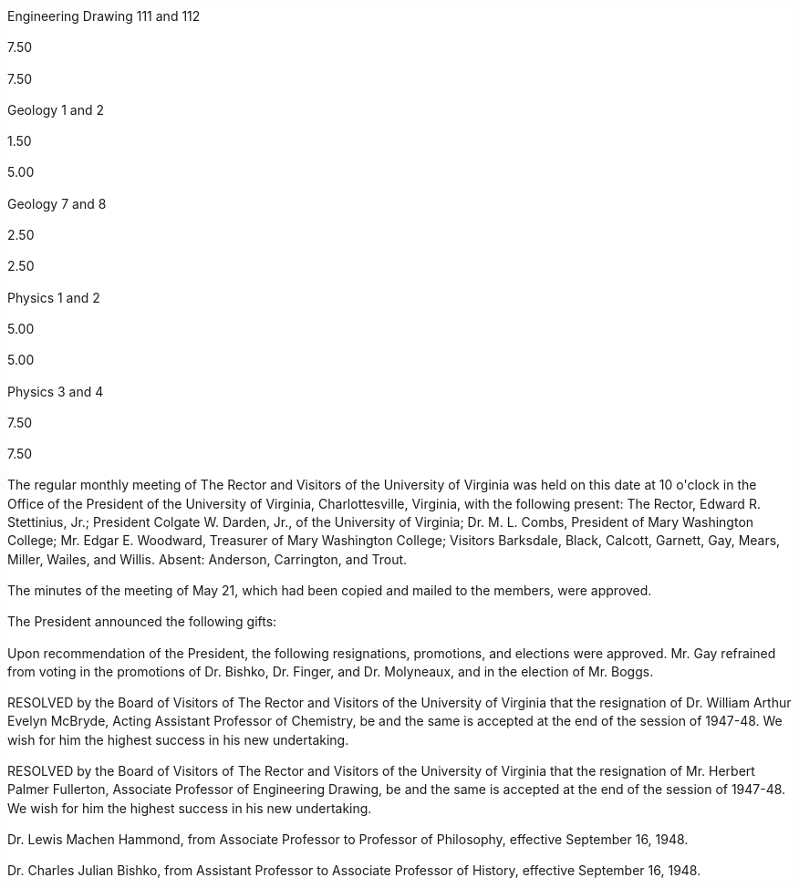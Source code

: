 Engineering Drawing 111 and 112

7.50

7.50

Geology 1 and 2

1.50

5.00

Geology 7 and 8

2.50

2.50

Physics 1 and 2

5.00

5.00

Physics 3 and 4

7.50

7.50

The regular monthly meeting of The Rector and Visitors of the University of Virginia was held on this date at 10 o'clock in the Office of the President of the University of Virginia, Charlottesville, Virginia, with the following present: The Rector, Edward R. Stettinius, Jr.; President Colgate W. Darden, Jr., of the University of Virginia; Dr. M. L. Combs, President of Mary Washington College; Mr. Edgar E. Woodward, Treasurer of Mary Washington College; Visitors Barksdale, Black, Calcott, Garnett, Gay, Mears, Miller, Wailes, and Willis. Absent: Anderson, Carrington, and Trout.

The minutes of the meeting of May 21, which had been copied and mailed to the members, were approved.

The President announced the following gifts:

Upon recommendation of the President, the following resignations, promotions, and elections were approved. Mr. Gay refrained from voting in the promotions of Dr. Bishko, Dr. Finger, and Dr. Molyneaux, and in the election of Mr. Boggs.

RESOLVED by the Board of Visitors of The Rector and Visitors of the University of Virginia that the resignation of Dr. William Arthur Evelyn McBryde, Acting Assistant Professor of Chemistry, be and the same is accepted at the end of the session of 1947-48. We wish for him the highest success in his new undertaking.

RESOLVED by the Board of Visitors of The Rector and Visitors of the University of Virginia that the resignation of Mr. Herbert Palmer Fullerton, Associate Professor of Engineering Drawing, be and the same is accepted at the end of the session of 1947-48. We wish for him the highest success in his new undertaking.

Dr. Lewis Machen Hammond, from Associate Professor to Professor of Philosophy, effective September 16, 1948.

Dr. Charles Julian Bishko, from Assistant Professor to Associate Professor of History, effective September 16, 1948.

